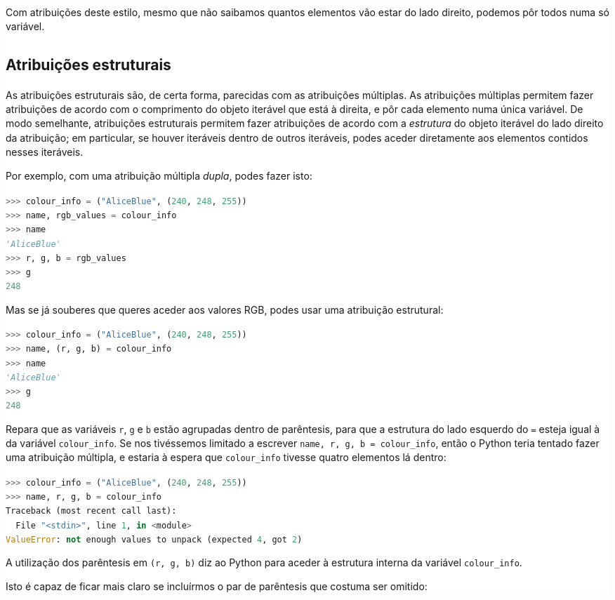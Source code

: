 Com atribuições deste estilo, mesmo que não saibamos quantos elementos vão estar
do lado direito, podemos pôr todos numa só variável.


## Atribuições estruturais

As atribuições estruturais são, de certa forma, parecidas com as atribuições múltiplas.
As atribuições múltiplas permitem fazer atribuições de acordo com o comprimento do
objeto iterável que está à direita, e pôr cada elemento numa única variável.
De modo semelhante, atribuições estruturais permitem fazer atribuições de acordo
com a *estrutura* do objeto iterável do lado direito da atribuição; em particular,
se houver iteráveis dentro de outros iteráveis, podes aceder diretamente aos elementos
contidos nesses iteráveis.

Por exemplo, com uma atribuição múltipla *dupla*, podes fazer isto:

```py
>>> colour_info = ("AliceBlue", (240, 248, 255))
>>> name, rgb_values = colour_info
>>> name
'AliceBlue'
>>> r, g, b = rgb_values
>>> g
248
```

Mas se já souberes que queres aceder aos valores RGB,
podes usar uma atribuição estrutural:

```py
>>> colour_info = ("AliceBlue", (240, 248, 255))
>>> name, (r, g, b) = colour_info
>>> name
'AliceBlue'
>>> g
248
```

Repara que as variáveis `r`, `g` e `b` estão agrupadas dentro de parêntesis,
para que a estrutura do lado esquerdo do `=` esteja igual à da variável `colour_info`.
Se nos tivéssemos limitado a escrever `name, r, g, b = colour_info`, então o Python
teria tentado fazer uma atribuição múltipla, e estaria à espera que `colour_info`
tivesse quatro elementos lá dentro:

```py
>>> colour_info = ("AliceBlue", (240, 248, 255))
>>> name, r, g, b = colour_info
Traceback (most recent call last):
  File "<stdin>", line 1, in <module>
ValueError: not enough values to unpack (expected 4, got 2)
```

A utilização dos parêntesis em `(r, g, b)` diz ao Python para aceder à estrutura
interna da variável `colour_info`.

Isto é capaz de ficar mais claro se incluírmos o par de parêntesis que costuma ser
omitido:
